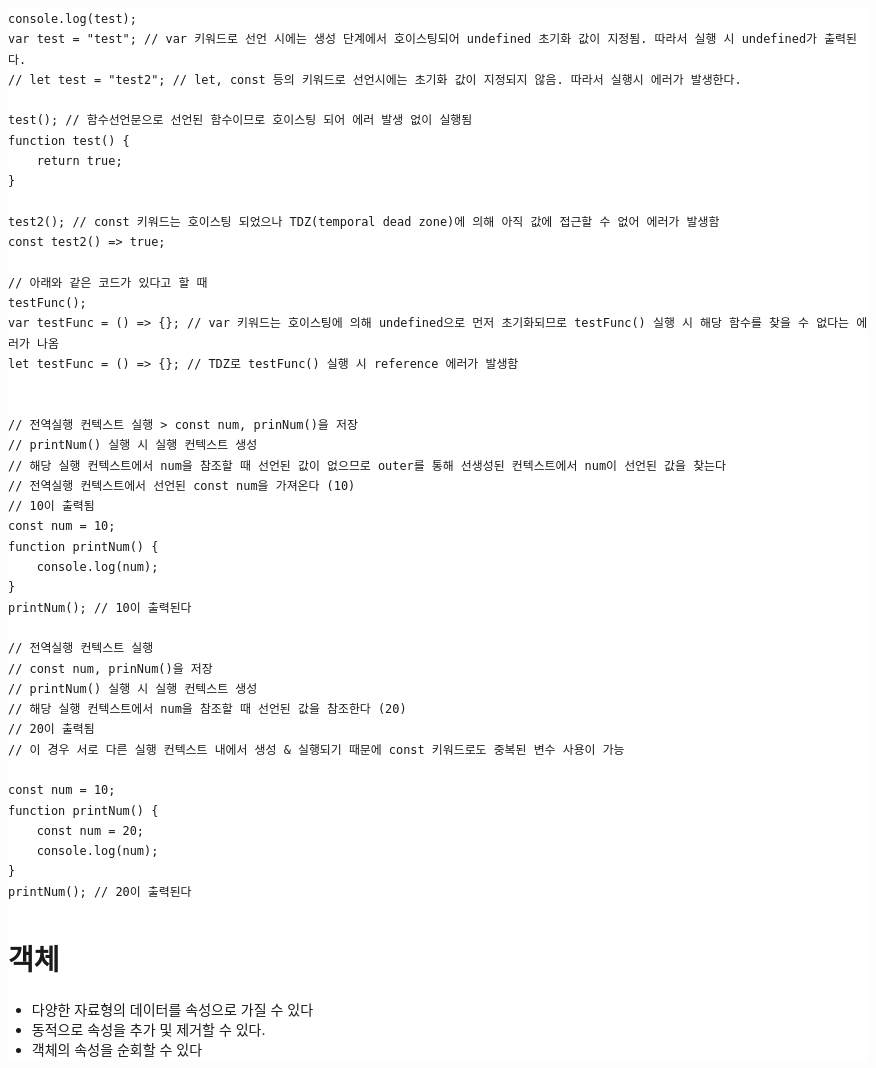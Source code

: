 ```
console.log(test);
var test = "test"; // var 키워드로 선언 시에는 생성 단계에서 호이스팅되어 undefined 초기화 값이 지정됨. 따라서 실행 시 undefined가 출력된다.
// let test = "test2"; // let, const 등의 키워드로 선언시에는 초기화 값이 지정되지 않음. 따라서 실행시 에러가 발생한다.

test(); // 함수선언문으로 선언된 함수이므로 호이스팅 되어 에러 발생 없이 실행됨
function test() {
    return true;
}

test2(); // const 키워드는 호이스팅 되었으나 TDZ(temporal dead zone)에 의해 아직 값에 접근할 수 없어 에러가 발생함
const test2() => true;

// 아래와 같은 코드가 있다고 할 때
testFunc();
var testFunc = () => {}; // var 키워드는 호이스팅에 의해 undefined으로 먼저 초기화되므로 testFunc() 실행 시 해당 함수를 찾을 수 없다는 에러가 나옴
let testFunc = () => {}; // TDZ로 testFunc() 실행 시 reference 에러가 발생함


// 전역실행 컨텍스트 실행 > const num, prinNum()을 저장
// printNum() 실행 시 실행 컨텍스트 생성
// 해당 실행 컨텍스트에서 num을 참조할 때 선언된 값이 없으므로 outer를 통해 선생성된 컨텍스트에서 num이 선언된 값을 찾는다
// 전역실행 컨텍스트에서 선언된 const num을 가져온다 (10)
// 10이 출력됨
const num = 10;
function printNum() {
    console.log(num);
}
printNum(); // 10이 출력된다

// 전역실행 컨텍스트 실행
// const num, prinNum()을 저장
// printNum() 실행 시 실행 컨텍스트 생성
// 해당 실행 컨텍스트에서 num을 참조할 때 선언된 값을 참조한다 (20)
// 20이 출력됨
// 이 경우 서로 다른 실행 컨텍스트 내에서 생성 & 실행되기 때문에 const 키워드로도 중복된 변수 사용이 가능

const num = 10;
function printNum() {
    const num = 20;
    console.log(num);
}
printNum(); // 20이 출력된다
```

# 객체

- 다양한 자료형의 데이터를 속성으로 가질 수 있다
- 동적으로 속성을 추가 및 제거할 수 있다.
- 객체의 속성을 순회할 수 있다
